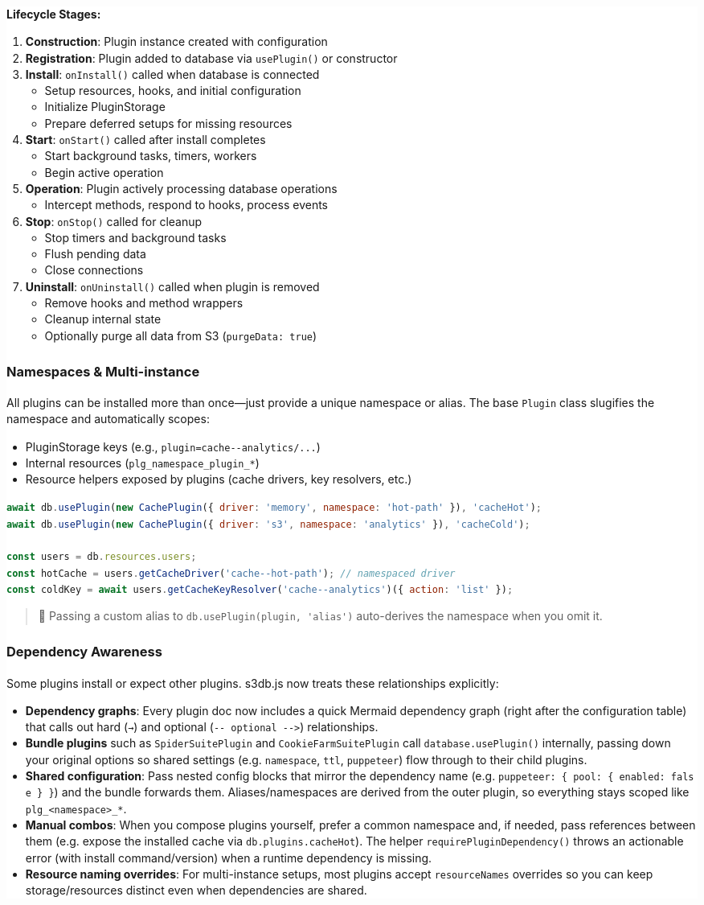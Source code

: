 **Lifecycle Stages:**


1. **Construction**: Plugin instance created with configuration
2. **Registration**: Plugin added to database via `usePlugin()` or constructor
3. **Install**: `onInstall()` called when database is connected
   - Setup resources, hooks, and initial configuration
   - Initialize PluginStorage
   - Prepare deferred setups for missing resources
4. **Start**: `onStart()` called after install completes
   - Start background tasks, timers, workers
   - Begin active operation
5. **Operation**: Plugin actively processing database operations
   - Intercept methods, respond to hooks, process events
6. **Stop**: `onStop()` called for cleanup
   - Stop timers and background tasks
   - Flush pending data
   - Close connections
7. **Uninstall**: `onUninstall()` called when plugin is removed
   - Remove hooks and method wrappers
   - Cleanup internal state
   - Optionally purge all data from S3 (`purgeData: true`)

### Namespaces & Multi-instance

All plugins can be installed more than once—just provide a unique namespace or alias. The base `Plugin` class slugifies the namespace and automatically scopes:

- PluginStorage keys (e.g., `plugin=cache--analytics/...`)
- Internal resources (`plg_namespace_plugin_*`)
- Resource helpers exposed by plugins (cache drivers, key resolvers, etc.)

```javascript
await db.usePlugin(new CachePlugin({ driver: 'memory', namespace: 'hot-path' }), 'cacheHot');
await db.usePlugin(new CachePlugin({ driver: 's3', namespace: 'analytics' }), 'cacheCold');

const users = db.resources.users;
const hotCache = users.getCacheDriver('cache--hot-path'); // namespaced driver
const coldKey = await users.getCacheKeyResolver('cache--analytics')({ action: 'list' });
```

> 🔁 Passing a custom alias to `db.usePlugin(plugin, 'alias')` auto-derives the namespace when you omit it.

### Dependency Awareness

Some plugins install or expect other plugins. s3db.js now treats these relationships explicitly:

- **Dependency graphs**: Every plugin doc now includes a quick Mermaid dependency graph (right after the configuration table) that calls out hard (`→`) and optional (`-- optional -->`) relationships.
- **Bundle plugins** such as `SpiderSuitePlugin` and `CookieFarmSuitePlugin` call `database.usePlugin()` internally, passing down your original options so shared settings (e.g. `namespace`, `ttl`, `puppeteer`) flow through to their child plugins.
- **Shared configuration**: Pass nested config blocks that mirror the dependency name (e.g. `puppeteer: { pool: { enabled: false } }`) and the bundle forwards them. Aliases/namespaces are derived from the outer plugin, so everything stays scoped like `plg_<namespace>_*`.
- **Manual combos**: When you compose plugins yourself, prefer a common namespace and, if needed, pass references between them (e.g. expose the installed cache via `db.plugins.cacheHot`). The helper `requirePluginDependency()` throws an actionable error (with install command/version) when a runtime dependency is missing.
- **Resource naming overrides**: For multi-instance setups, most plugins accept `resourceNames` overrides so you can keep storage/resources distinct even when dependencies are shared.
